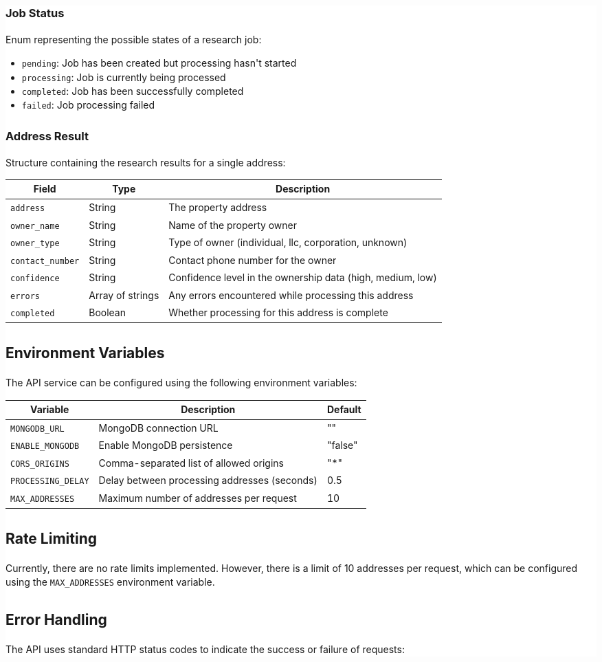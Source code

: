 ### Job Status

Enum representing the possible states of a research job:

- `pending`: Job has been created but processing hasn't started
- `processing`: Job is currently being processed
- `completed`: Job has been successfully completed
- `failed`: Job processing failed

### Address Result

Structure containing the research results for a single address:

| Field | Type | Description |
|-------|------|-------------|
| `address` | String | The property address |
| `owner_name` | String | Name of the property owner |
| `owner_type` | String | Type of owner (individual, llc, corporation, unknown) |
| `contact_number` | String | Contact phone number for the owner |
| `confidence` | String | Confidence level in the ownership data (high, medium, low) |
| `errors` | Array of strings | Any errors encountered while processing this address |
| `completed` | Boolean | Whether processing for this address is complete |

## Environment Variables

The API service can be configured using the following environment variables:

| Variable | Description | Default |
|----------|-------------|---------|
| `MONGODB_URL` | MongoDB connection URL | "" |
| `ENABLE_MONGODB` | Enable MongoDB persistence | "false" |
| `CORS_ORIGINS` | Comma-separated list of allowed origins | "*" |
| `PROCESSING_DELAY` | Delay between processing addresses (seconds) | 0.5 |
| `MAX_ADDRESSES` | Maximum number of addresses per request | 10 |

## Rate Limiting

Currently, there are no rate limits implemented. However, there is a limit of 10 addresses per request, which can be configured using the `MAX_ADDRESSES` environment variable.

## Error Handling

The API uses standard HTTP status codes to indicate the success or failure of requests:
